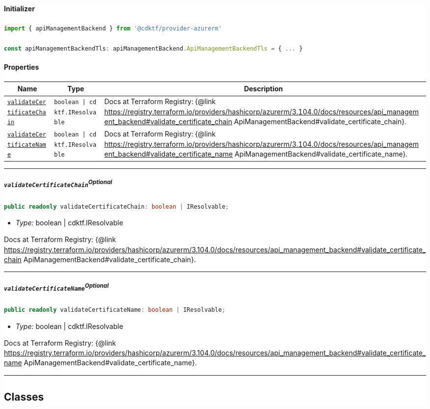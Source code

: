 #### Initializer <a name="Initializer" id="@cdktf/provider-azurerm.apiManagementBackend.ApiManagementBackendTls.Initializer"></a>

```typescript
import { apiManagementBackend } from '@cdktf/provider-azurerm'

const apiManagementBackendTls: apiManagementBackend.ApiManagementBackendTls = { ... }
```

#### Properties <a name="Properties" id="Properties"></a>

| **Name** | **Type** | **Description** |
| --- | --- | --- |
| <code><a href="#@cdktf/provider-azurerm.apiManagementBackend.ApiManagementBackendTls.property.validateCertificateChain">validateCertificateChain</a></code> | <code>boolean \| cdktf.IResolvable</code> | Docs at Terraform Registry: {@link https://registry.terraform.io/providers/hashicorp/azurerm/3.104.0/docs/resources/api_management_backend#validate_certificate_chain ApiManagementBackend#validate_certificate_chain}. |
| <code><a href="#@cdktf/provider-azurerm.apiManagementBackend.ApiManagementBackendTls.property.validateCertificateName">validateCertificateName</a></code> | <code>boolean \| cdktf.IResolvable</code> | Docs at Terraform Registry: {@link https://registry.terraform.io/providers/hashicorp/azurerm/3.104.0/docs/resources/api_management_backend#validate_certificate_name ApiManagementBackend#validate_certificate_name}. |

---

##### `validateCertificateChain`<sup>Optional</sup> <a name="validateCertificateChain" id="@cdktf/provider-azurerm.apiManagementBackend.ApiManagementBackendTls.property.validateCertificateChain"></a>

```typescript
public readonly validateCertificateChain: boolean | IResolvable;
```

- *Type:* boolean | cdktf.IResolvable

Docs at Terraform Registry: {@link https://registry.terraform.io/providers/hashicorp/azurerm/3.104.0/docs/resources/api_management_backend#validate_certificate_chain ApiManagementBackend#validate_certificate_chain}.

---

##### `validateCertificateName`<sup>Optional</sup> <a name="validateCertificateName" id="@cdktf/provider-azurerm.apiManagementBackend.ApiManagementBackendTls.property.validateCertificateName"></a>

```typescript
public readonly validateCertificateName: boolean | IResolvable;
```

- *Type:* boolean | cdktf.IResolvable

Docs at Terraform Registry: {@link https://registry.terraform.io/providers/hashicorp/azurerm/3.104.0/docs/resources/api_management_backend#validate_certificate_name ApiManagementBackend#validate_certificate_name}.

---

## Classes <a name="Classes" id="Classes"></a>
